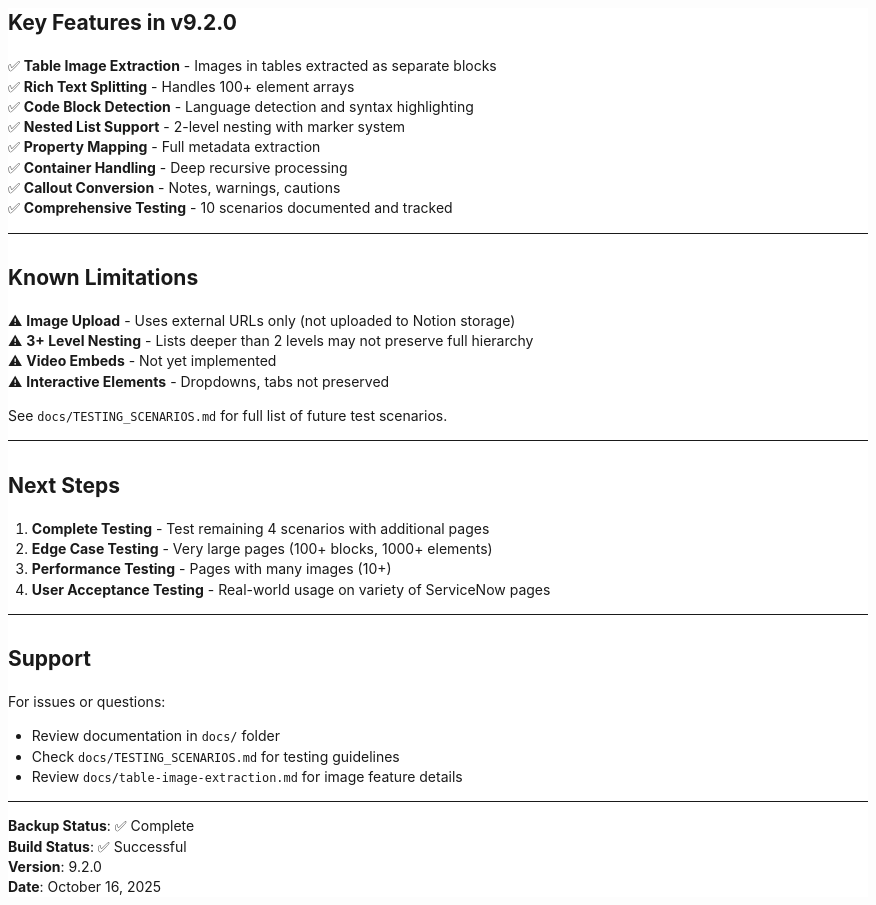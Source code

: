 
## Key Features in v9.2.0

✅ **Table Image Extraction** - Images in tables extracted as separate blocks  
✅ **Rich Text Splitting** - Handles 100+ element arrays  
✅ **Code Block Detection** - Language detection and syntax highlighting  
✅ **Nested List Support** - 2-level nesting with marker system  
✅ **Property Mapping** - Full metadata extraction  
✅ **Container Handling** - Deep recursive processing  
✅ **Callout Conversion** - Notes, warnings, cautions  
✅ **Comprehensive Testing** - 10 scenarios documented and tracked  

---

## Known Limitations

⚠️ **Image Upload** - Uses external URLs only (not uploaded to Notion storage)  
⚠️ **3+ Level Nesting** - Lists deeper than 2 levels may not preserve full hierarchy  
⚠️ **Video Embeds** - Not yet implemented  
⚠️ **Interactive Elements** - Dropdowns, tabs not preserved  

See `docs/TESTING_SCENARIOS.md` for full list of future test scenarios.

---

## Next Steps

1. **Complete Testing** - Test remaining 4 scenarios with additional pages
2. **Edge Case Testing** - Very large pages (100+ blocks, 1000+ elements)
3. **Performance Testing** - Pages with many images (10+)
4. **User Acceptance Testing** - Real-world usage on variety of ServiceNow pages

---

## Support

For issues or questions:
- Review documentation in `docs/` folder
- Check `docs/TESTING_SCENARIOS.md` for testing guidelines
- Review `docs/table-image-extraction.md` for image feature details

---

**Backup Status**: ✅ Complete  
**Build Status**: ✅ Successful  
**Version**: 9.2.0  
**Date**: October 16, 2025
